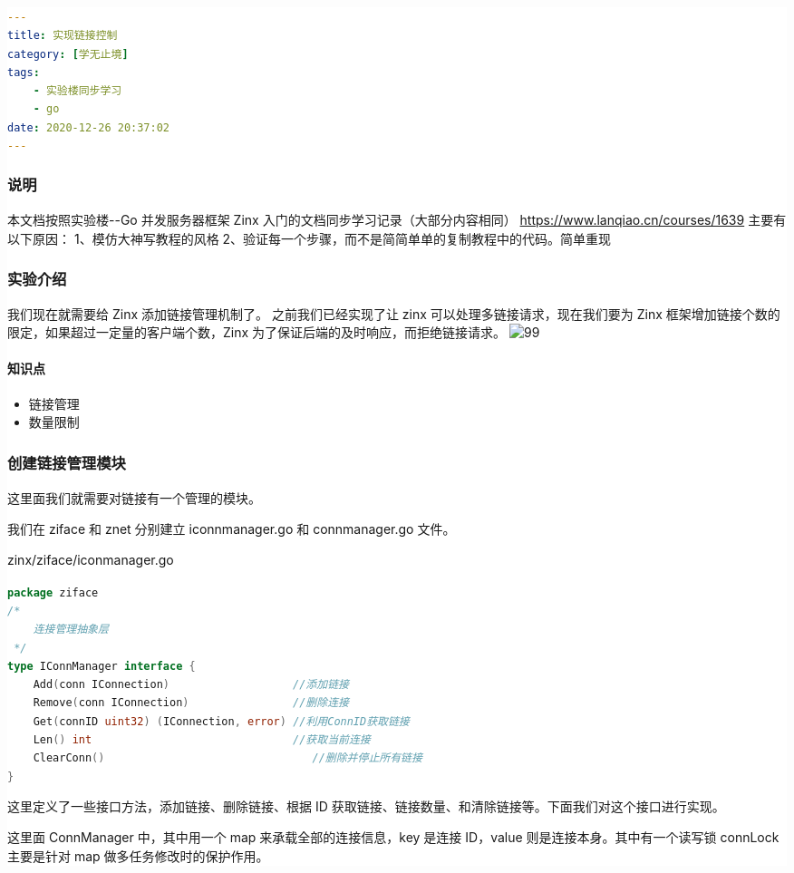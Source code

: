 ```yaml
---
title: 实现链接控制
category: [学无止境]
tags: 
    - 实验楼同步学习
    - go
date: 2020-12-26 20:37:02
---
```


### 说明
本文档按照实验楼--Go 并发服务器框架 Zinx 入门的文档同步学习记录（大部分内容相同）
https://www.lanqiao.cn/courses/1639
主要有以下原因：
1、模仿大神写教程的风格
2、验证每一个步骤，而不是简简单单的复制教程中的代码。简单重现

### 实验介绍
我们现在就需要给 Zinx 添加链接管理机制了。 
之前我们已经实现了让 zinx 可以处理多链接请求，现在我们要为 Zinx 框架增加链接个数的限定，如果超过一定量的客户端个数，Zinx 为了保证后端的及时响应，而拒绝链接请求。
![99](http://image.jk-kj.com/mweb/2020/12/27/1609001205250099.png)

#### 知识点
- 链接管理
- 数量限制


### 创建链接管理模块
这里面我们就需要对链接有一个管理的模块。

我们在 ziface 和 znet 分别建立 iconnmanager.go 和 connmanager.go 文件。

zinx/ziface/iconmanager.go
```go
package ziface
/*
    连接管理抽象层
 */
type IConnManager interface {
    Add(conn IConnection)                   //添加链接
    Remove(conn IConnection)                //删除连接
    Get(connID uint32) (IConnection, error) //利用ConnID获取链接
    Len() int                               //获取当前连接
    ClearConn()                                //删除并停止所有链接
}
```

这里定义了一些接口方法，添加链接、删除链接、根据 ID 获取链接、链接数量、和清除链接等。下面我们对这个接口进行实现。

这里面 ConnManager 中，其中用一个 map 来承载全部的连接信息，key 是连接 ID，value 则是连接本身。其中有一个读写锁 connLock 主要是针对 map 做多任务修改时的保护作用。
